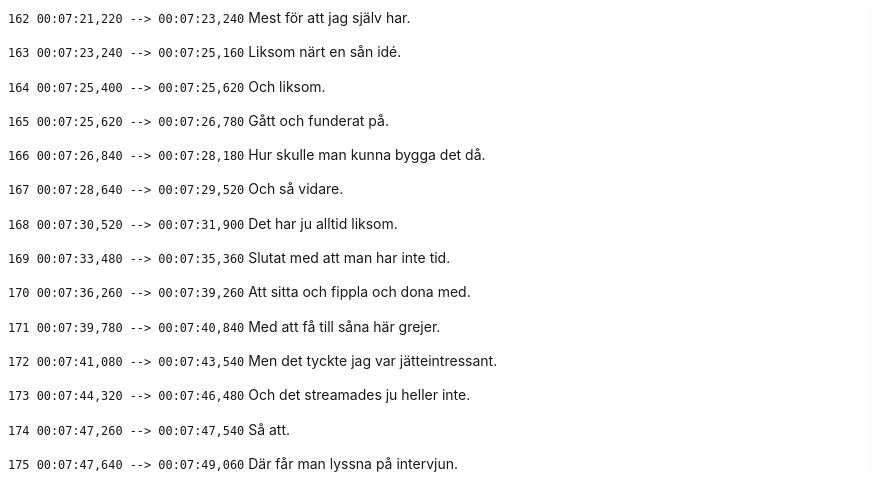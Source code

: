 

`162 00:07:21,220 --> 00:07:23,240`
Mest för att jag själv har.



`163 00:07:23,240 --> 00:07:25,160`
Liksom närt en sån idé.



`164 00:07:25,400 --> 00:07:25,620`
Och liksom.



`165 00:07:25,620 --> 00:07:26,780`
Gått och funderat på.



`166 00:07:26,840 --> 00:07:28,180`
Hur skulle man kunna bygga det då.



`167 00:07:28,640 --> 00:07:29,520`
Och så vidare.



`168 00:07:30,520 --> 00:07:31,900`
Det har ju alltid liksom.



`169 00:07:33,480 --> 00:07:35,360`
Slutat med att man har inte tid.



`170 00:07:36,260 --> 00:07:39,260`
Att sitta och fippla och dona med.



`171 00:07:39,780 --> 00:07:40,840`
Med att få till såna här grejer.



`172 00:07:41,080 --> 00:07:43,540`
Men det tyckte jag var jätteintressant.



`173 00:07:44,320 --> 00:07:46,480`
Och det streamades ju heller inte.



`174 00:07:47,260 --> 00:07:47,540`
Så att.



`175 00:07:47,640 --> 00:07:49,060`
Där får man lyssna på intervjun.
